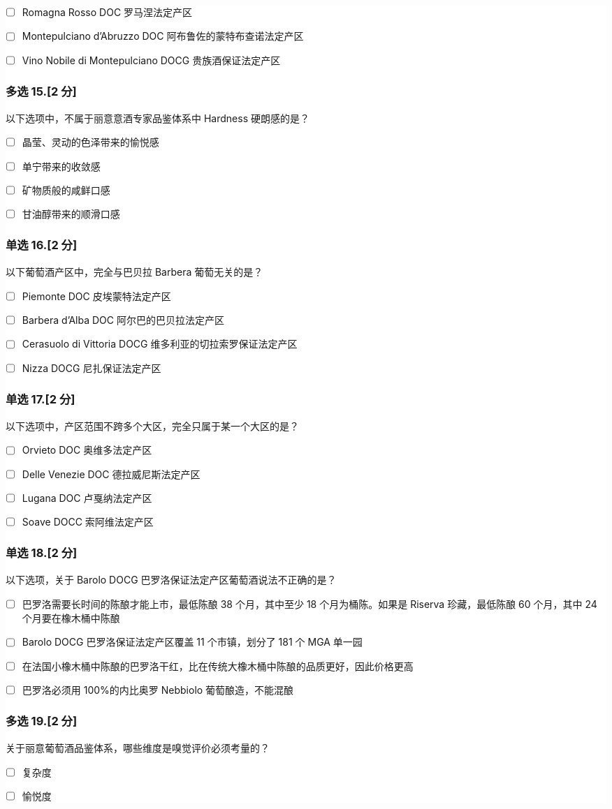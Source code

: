- [ ] Romagna Rosso DOC 罗马涅法定产区

- [ ] Montepulciano d’Abruzzo DOC 阿布鲁佐的蒙特布查诺法定产区

- [ ] Vino Nobile di Montepulciano DOCG 贵族酒保证法定产区

### 多选 15.[2 分]

以下选项中，不属于丽意意酒专家品鉴体系中 Hardness 硬朗感的是？

- [ ] 晶莹、灵动的色泽带来的愉悦感

- [ ] 单宁带来的收敛感

- [ ] 矿物质般的咸鲜口感

- [ ] 甘油醇带来的顺滑口感

### 单选 16.[2 分]

以下葡萄酒产区中，完全与巴贝拉 Barbera 葡萄无关的是？

- [ ] Piemonte DOC 皮埃蒙特法定产区

- [ ] Barbera d’Alba DOC 阿尔巴的巴贝拉法定产区

- [ ] Cerasuolo di Vittoria DOCG 维多利亚的切拉索罗保证法定产区

- [ ] Nizza DOCG 尼扎保证法定产区

### 单选 17.[2 分]

以下选项中，产区范围不跨多个大区，完全只属于某一个大区的是？

- [ ] Orvieto DOC 奥维多法定产区

- [ ] Delle Venezie DOC 德拉威尼斯法定产区

- [ ] Lugana DOC 卢戛纳法定产区

- [ ] Soave DOCC 索阿维法定产区

### 单选 18.[2 分]

以下选项，关于 Barolo DOCG 巴罗洛保证法定产区葡萄酒说法不正确的是？

- [ ] 巴罗洛需要长时间的陈酿才能上市，最低陈酿 38 个月，其中至少 18 个月为桶陈。如果是 Riserva 珍藏，最低陈酿 60 个月，其中 24 个月要在橡木桶中陈酿

- [ ] Barolo DOCG 巴罗洛保证法定产区覆盖 11 个市镇，划分了 181 个 MGA 单一园

- [ ] 在法国小橡木桶中陈酿的巴罗洛干红，比在传统大橡木桶中陈酿的品质更好，因此价格更高

- [ ] 巴罗洛必须用 100%的内比奥罗 Nebbiolo 葡萄酿造，不能混酿

### 多选 19.[2 分]

关于丽意葡萄酒品鉴体系，哪些维度是嗅觉评价必须考量的？

- [ ] 复杂度

- [ ] 愉悦度
